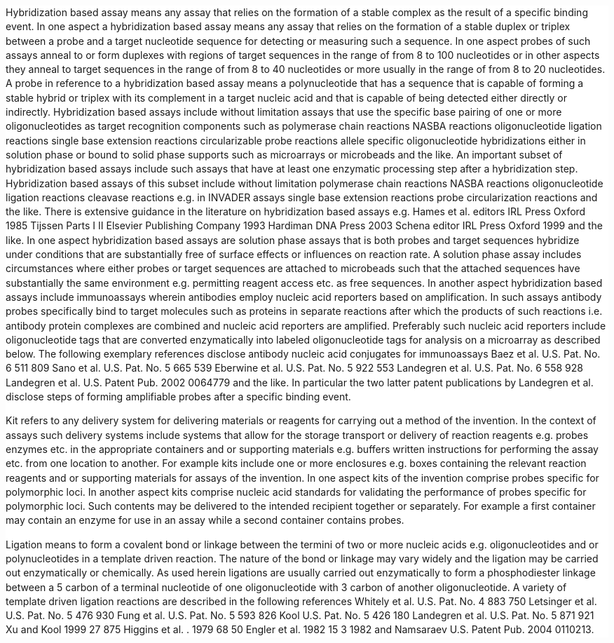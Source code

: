  Hybridization based assay means any assay that relies on the formation of a stable complex as the result of a specific binding event. In one aspect a hybridization based assay means any assay that relies on the formation of a stable duplex or triplex between a probe and a target nucleotide sequence for detecting or measuring such a sequence. In one aspect probes of such assays anneal to or form duplexes with regions of target sequences in the range of from 8 to 100 nucleotides or in other aspects they anneal to target sequences in the range of from 8 to 40 nucleotides or more usually in the range of from 8 to 20 nucleotides. A probe in reference to a hybridization based assay means a polynucleotide that has a sequence that is capable of forming a stable hybrid or triplex with its complement in a target nucleic acid and that is capable of being detected either directly or indirectly. Hybridization based assays include without limitation assays that use the specific base pairing of one or more oligonucleotides as target recognition components such as polymerase chain reactions NASBA reactions oligonucleotide ligation reactions single base extension reactions circularizable probe reactions allele specific oligonucleotide hybridizations either in solution phase or bound to solid phase supports such as microarrays or microbeads and the like. An important subset of hybridization based assays include such assays that have at least one enzymatic processing step after a hybridization step. Hybridization based assays of this subset include without limitation polymerase chain reactions NASBA reactions oligonucleotide ligation reactions cleavase reactions e.g. in INVADER assays single base extension reactions probe circularization reactions and the like. There is extensive guidance in the literature on hybridization based assays e.g. Hames et al. editors IRL Press Oxford 1985 Tijssen Parts I II Elsevier Publishing Company 1993 Hardiman DNA Press 2003 Schena editor IRL Press Oxford 1999 and the like. In one aspect hybridization based assays are solution phase assays that is both probes and target sequences hybridize under conditions that are substantially free of surface effects or influences on reaction rate. A solution phase assay includes circumstances where either probes or target sequences are attached to microbeads such that the attached sequences have substantially the same environment e.g. permitting reagent access etc. as free sequences. In another aspect hybridization based assays include immunoassays wherein antibodies employ nucleic acid reporters based on amplification. In such assays antibody probes specifically bind to target molecules such as proteins in separate reactions after which the products of such reactions i.e. antibody protein complexes are combined and nucleic acid reporters are amplified. Preferably such nucleic acid reporters include oligonucleotide tags that are converted enzymatically into labeled oligonucleotide tags for analysis on a microarray as described below. The following exemplary references disclose antibody nucleic acid conjugates for immunoassays Baez et al. U.S. Pat. No. 6 511 809 Sano et al. U.S. Pat. No. 5 665 539 Eberwine et al. U.S. Pat. No. 5 922 553 Landegren et al. U.S. Pat. No. 6 558 928 Landegren et al. U.S. Patent Pub. 2002 0064779 and the like. In particular the two latter patent publications by Landegren et al. disclose steps of forming amplifiable probes after a specific binding event.

 Kit refers to any delivery system for delivering materials or reagents for carrying out a method of the invention. In the context of assays such delivery systems include systems that allow for the storage transport or delivery of reaction reagents e.g. probes enzymes etc. in the appropriate containers and or supporting materials e.g. buffers written instructions for performing the assay etc. from one location to another. For example kits include one or more enclosures e.g. boxes containing the relevant reaction reagents and or supporting materials for assays of the invention. In one aspect kits of the invention comprise probes specific for polymorphic loci. In another aspect kits comprise nucleic acid standards for validating the performance of probes specific for polymorphic loci. Such contents may be delivered to the intended recipient together or separately. For example a first container may contain an enzyme for use in an assay while a second container contains probes.

 Ligation means to form a covalent bond or linkage between the termini of two or more nucleic acids e.g. oligonucleotides and or polynucleotides in a template driven reaction. The nature of the bond or linkage may vary widely and the ligation may be carried out enzymatically or chemically. As used herein ligations are usually carried out enzymatically to form a phosphodiester linkage between a 5 carbon of a terminal nucleotide of one oligonucleotide with 3 carbon of another oligonucleotide. A variety of template driven ligation reactions are described in the following references Whitely et al. U.S. Pat. No. 4 883 750 Letsinger et al. U.S. Pat. No. 5 476 930 Fung et al. U.S. Pat. No. 5 593 826 Kool U.S. Pat. No. 5 426 180 Landegren et al. U.S. Pat. No. 5 871 921 Xu and Kool 1999 27 875 Higgins et al. . 1979 68 50 Engler et al. 1982 15 3 1982 and Namsaraev U.S. Patent Pub. 2004 0110213.
